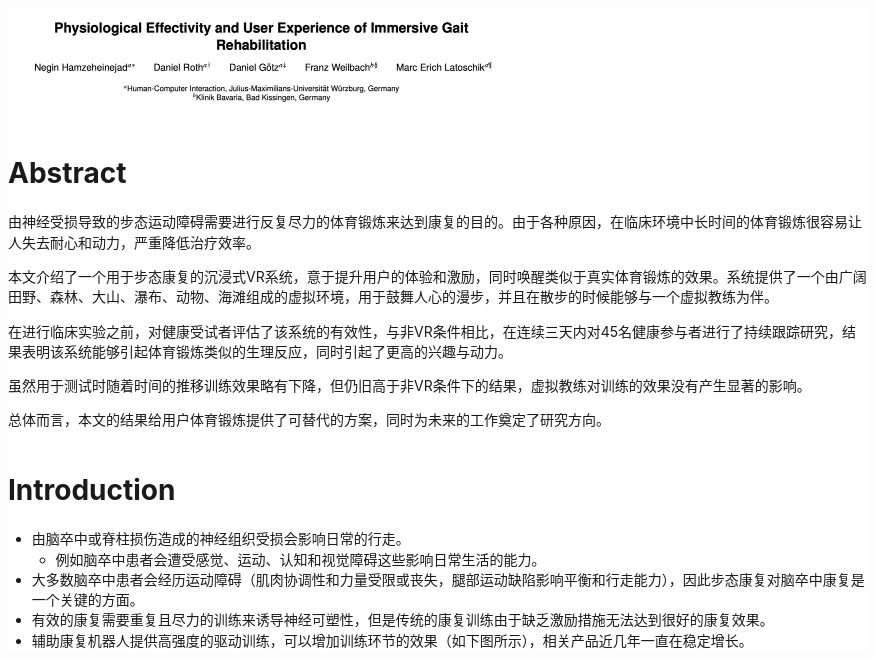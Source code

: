 <img src="./images/1.png"  style="zoom:50%;" />

# Abstract

由神经受损导致的步态运动障碍需要进行反复尽力的体育锻炼来达到康复的目的。由于各种原因，在临床环境中长时间的体育锻炼很容易让人失去耐心和动力，严重降低治疗效率。

本文介绍了一个用于步态康复的沉浸式VR系统，意于提升用户的体验和激励，同时唤醒类似于真实体育锻炼的效果。系统提供了一个由广阔田野、森林、大山、瀑布、动物、海滩组成的虚拟环境，用于鼓舞人心的漫步，并且在散步的时候能够与一个虚拟教练为伴。

在进行临床实验之前，对健康受试者评估了该系统的有效性，与非VR条件相比，在连续三天内对45名健康参与者进行了持续跟踪研究，结果表明该系统能够引起体育锻炼类似的生理反应，同时引起了更高的兴趣与动力。

虽然用于测试时随着时间的推移训练效果略有下降，但仍旧高于非VR条件下的结果，虚拟教练对训练的效果没有产生显著的影响。

总体而言，本文的结果给用户体育锻炼提供了可替代的方案，同时为未来的工作奠定了研究方向。

# Introduction

- 由脑卒中或脊柱损伤造成的神经组织受损会影响日常的行走。
    - 例如脑卒中患者会遭受感觉、运动、认知和视觉障碍这些影响日常生活的能力。
- 大多数脑卒中患者会经历运动障碍（肌肉协调性和力量受限或丧失，腿部运动缺陷影响平衡和行走能力），因此步态康复对脑卒中康复是一个关键的方面。
- 有效的康复需要重复且尽力的训练来诱导神经可塑性，但是传统的康复训练由于缺乏激励措施无法达到很好的康复效果。
- 辅助康复机器人提供高强度的驱动训练，可以增加训练环节的效果（如下图所示），相关产品近几年一直在稳定增长。
